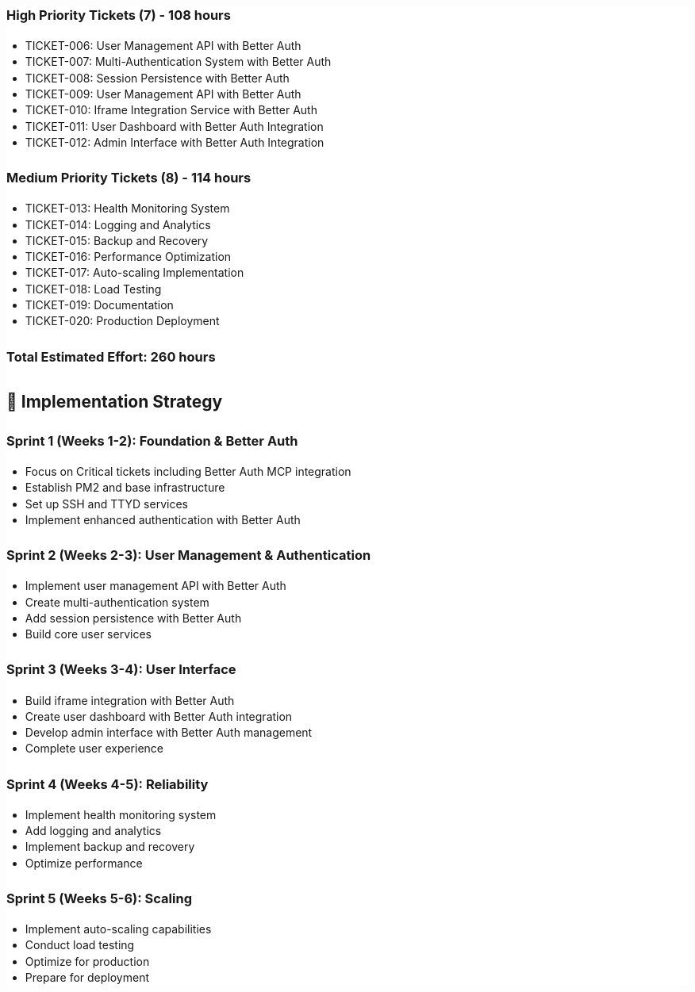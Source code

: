 ### **High Priority Tickets (7) - 108 hours**
- TICKET-006: User Management API with Better Auth
- TICKET-007: Multi-Authentication System with Better Auth
- TICKET-008: Session Persistence with Better Auth
- TICKET-009: User Management API with Better Auth
- TICKET-010: Iframe Integration Service with Better Auth
- TICKET-011: User Dashboard with Better Auth Integration
- TICKET-012: Admin Interface with Better Auth Integration

### **Medium Priority Tickets (8) - 114 hours**
- TICKET-013: Health Monitoring System
- TICKET-014: Logging and Analytics
- TICKET-015: Backup and Recovery
- TICKET-016: Performance Optimization
- TICKET-017: Auto-scaling Implementation
- TICKET-018: Load Testing
- TICKET-019: Documentation
- TICKET-020: Production Deployment

### **Total Estimated Effort: 260 hours**

## 🎯 Implementation Strategy

### **Sprint 1 (Weeks 1-2): Foundation & Better Auth**
- Focus on Critical tickets including Better Auth MCP integration
- Establish PM2 and base infrastructure
- Set up SSH and TTYD services
- Implement enhanced authentication with Better Auth

### **Sprint 2 (Weeks 2-3): User Management & Authentication**
- Implement user management API with Better Auth
- Create multi-authentication system
- Add session persistence with Better Auth
- Build core user services

### **Sprint 3 (Weeks 3-4): User Interface**
- Build iframe integration with Better Auth
- Create user dashboard with Better Auth integration
- Develop admin interface with Better Auth management
- Complete user experience

### **Sprint 4 (Weeks 4-5): Reliability**
- Implement health monitoring system
- Add logging and analytics
- Implement backup and recovery
- Optimize performance

### **Sprint 5 (Weeks 5-6): Scaling**
- Implement auto-scaling capabilities
- Conduct load testing
- Optimize for production
- Prepare for deployment
